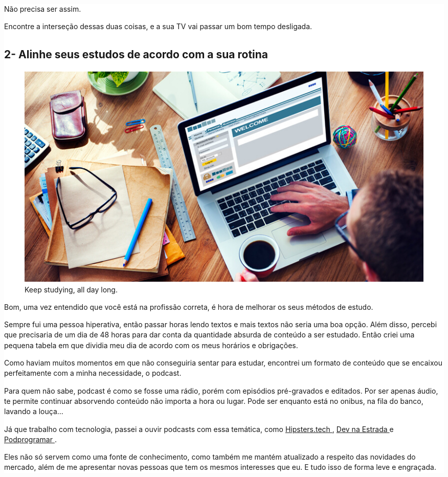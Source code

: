 Não precisa ser assim.

Encontre a interseção dessas duas coisas, e a sua TV vai passar um bom tempo desligada.


## 2- Alinhe seus estudos de acordo com a sua rotina

<figure>
  <img src="/assets/dist/images/posts/dicas-emprego/studying.jpg" alt="Alinhe seus estudos de acordo com a sua rotina - ilustração"/>
  <figcaption>Keep studying, all day long.</figcaption>
</figure>

Bom, uma vez entendido que você está na profissão correta, é hora de melhorar os seus métodos de estudo.

Sempre fui uma pessoa hiperativa, então passar horas lendo textos e mais textos não seria uma boa opção. Além disso, percebi que precisaria de um dia de 48 horas para dar conta da quantidade absurda de conteúdo a ser estudado. Então criei uma pequena tabela em que dividia meu dia de acordo com os meus horários e obrigações.

Como haviam muitos momentos em que não conseguiria sentar para estudar, encontrei um formato de conteúdo que se encaixou perfeitamente com a minha necessidade, o podcast.

Para quem não sabe, podcast é como se fosse uma rádio, porém com episódios  pré-gravados e editados. Por ser apenas áudio, te permite continuar absorvendo conteúdo não importa a hora ou lugar. Pode ser enquanto está no onibus, na fila do banco, lavando a louça...

Já que trabalho com tecnologia, passei a ouvir podcasts com essa temática, como [Hipsters.tech <i class="fa fa-share-square-o" aria-hidden="true"></i>](https://hipsters.tech/), [Dev na Estrada <i class="fa fa-share-square-o" aria-hidden="true"></i>](http://devnaestrada.com.br/) e [Podprogramar <i class="fa fa-share-square-o" aria-hidden="true"></i>](https://mundopodcast.com.br/podprogramar/).

Eles não só servem como uma fonte de conhecimento, como também me mantém atualizado a respeito das novidades do mercado, além de me apresentar novas pessoas que tem os mesmos interesses que eu. E tudo isso de forma leve e engraçada.
